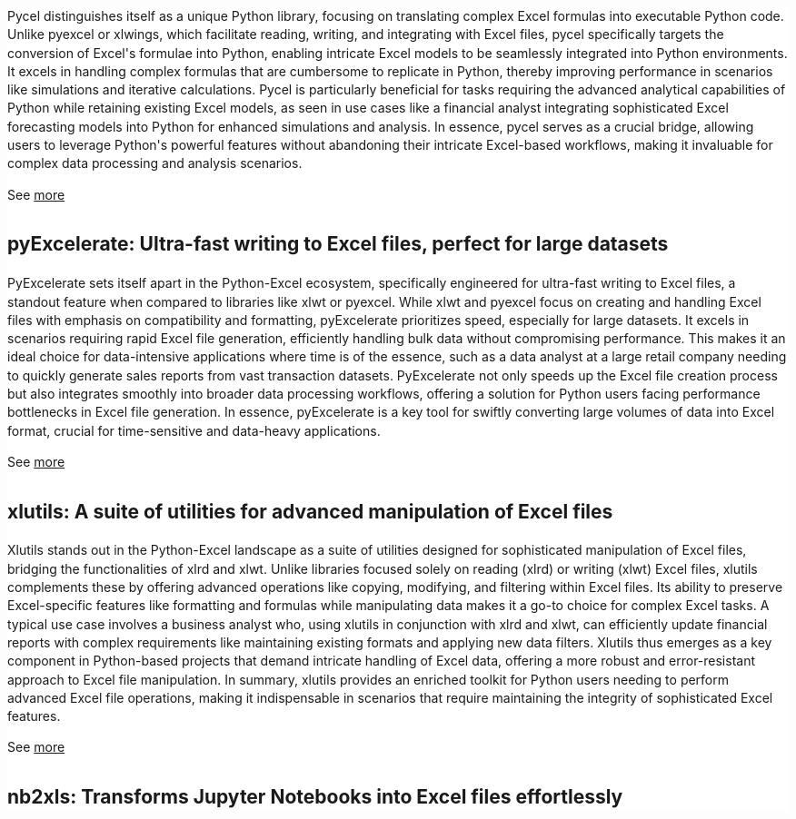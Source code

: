 Pycel distinguishes itself as a unique Python library, focusing on translating complex Excel formulas into executable Python code. Unlike pyexcel or xlwings, which facilitate reading, writing, and integrating with Excel files, pycel specifically targets the conversion of Excel's formulae into Python, enabling intricate Excel models to be seamlessly integrated into Python environments. It excels in handling complex formulas that are cumbersome to replicate in Python, thereby improving performance in scenarios like simulations and iterative calculations. Pycel is particularly beneficial for tasks requiring the advanced analytical capabilities of Python while retaining existing Excel models, as seen in use cases like a financial analyst integrating sophisticated Excel forecasting models into Python for enhanced simulations and analysis. In essence, pycel serves as a crucial bridge, allowing users to leverage Python's powerful features without abandoning their intricate Excel-based workflows, making it invaluable for complex data processing and analysis scenarios.

See [more](https://pypi.org/project/pycel/)


## pyExcelerate: Ultra-fast writing to Excel files, perfect for large datasets

PyExcelerate sets itself apart in the Python-Excel ecosystem, specifically engineered for ultra-fast writing to Excel files, a standout feature when compared to libraries like xlwt or pyexcel. While xlwt and pyexcel focus on creating and handling Excel files with emphasis on compatibility and formatting, pyExcelerate prioritizes speed, especially for large datasets. It excels in scenarios requiring rapid Excel file generation, efficiently handling bulk data without compromising performance. This makes it an ideal choice for data-intensive applications where time is of the essence, such as a data analyst at a large retail company needing to quickly generate sales reports from vast transaction datasets. PyExcelerate not only speeds up the Excel file creation process but also integrates smoothly into broader data processing workflows, offering a solution for Python users facing performance bottlenecks in Excel file generation. In essence, pyExcelerate is a key tool for swiftly converting large volumes of data into Excel format, crucial for time-sensitive and data-heavy applications.

See [more](https://pypi.org/project/PyExcelerate/)


## xlutils: A suite of utilities for advanced manipulation of Excel files

Xlutils stands out in the Python-Excel landscape as a suite of utilities designed for sophisticated manipulation of Excel files, bridging the functionalities of xlrd and xlwt. Unlike libraries focused solely on reading (xlrd) or writing (xlwt) Excel files, xlutils complements these by offering advanced operations like copying, modifying, and filtering within Excel files. Its ability to preserve Excel-specific features like formatting and formulas while manipulating data makes it a go-to choice for complex Excel tasks. A typical use case involves a business analyst who, using xlutils in conjunction with xlrd and xlwt, can efficiently update financial reports with complex requirements like maintaining existing formats and applying new data filters. Xlutils thus emerges as a key component in Python-based projects that demand intricate handling of Excel data, offering a more robust and error-resistant approach to Excel file manipulation. In summary, xlutils provides an enriched toolkit for Python users needing to perform advanced Excel file operations, making it indispensable in scenarios that require maintaining the integrity of sophisticated Excel features.

See [more](https://pypi.org/project/xlutils/)


## nb2xls: Transforms Jupyter Notebooks into Excel files effortlessly
